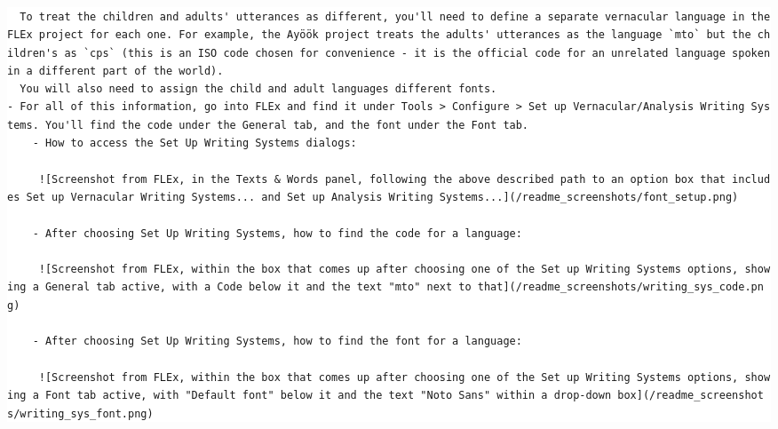       To treat the children and adults' utterances as different, you'll need to define a separate vernacular language in the FLEx project for each one. For example, the Ayöök project treats the adults' utterances as the language `mto` but the children's as `cps` (this is an ISO code chosen for convenience - it is the official code for an unrelated language spoken in a different part of the world).
      You will also need to assign the child and adult languages different fonts.
    - For all of this information, go into FLEx and find it under Tools > Configure > Set up Vernacular/Analysis Writing Systems. You'll find the code under the General tab, and the font under the Font tab.
        - How to access the Set Up Writing Systems dialogs:
          
         ![Screenshot from FLEx, in the Texts & Words panel, following the above described path to an option box that includes Set up Vernacular Writing Systems... and Set up Analysis Writing Systems...](/readme_screenshots/font_setup.png)
      
        - After choosing Set Up Writing Systems, how to find the code for a language:
          
         ![Screenshot from FLEx, within the box that comes up after choosing one of the Set up Writing Systems options, showing a General tab active, with a Code below it and the text "mto" next to that](/readme_screenshots/writing_sys_code.png)
        
        - After choosing Set Up Writing Systems, how to find the font for a language:
          
         ![Screenshot from FLEx, within the box that comes up after choosing one of the Set up Writing Systems options, showing a Font tab active, with "Default font" below it and the text "Noto Sans" within a drop-down box](/readme_screenshots/writing_sys_font.png)
